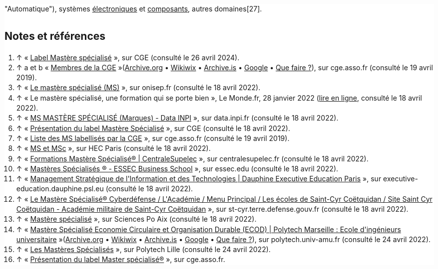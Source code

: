 "Automatique"), systèmes [électroniques](/wiki/%C3%89lectroniques
"Électroniques") et [composants](/wiki/Composant_%C3%A9lectronique "Composant
électronique"), autres domaines[27].

## Notes et références

  1. ↑ « [Label Mastère spécialisé](https://www.cge.asso.fr/labels-accreditations/mastere-specialise/) », sur CGE (consulté le 26 avril 2024).
  2. ↑ a et b « [Membres de la CGE](https://www.cge.asso.fr/listings/) »([Archive.org](https://web.archive.org/web/*/https://www.cge.asso.fr/listings/) • [Wikiwix](https://archive.wikiwix.com/cache/?url=https://www.cge.asso.fr/listings/) • [Archive.is](https://archive.is/https://www.cge.asso.fr/listings/) • [Google](https://webcache.googleusercontent.com/search?hl=fr&q=cache:https://www.cge.asso.fr/listings/) • [Que faire ?](/wiki/Projet:Correction_des_liens_externes#J'ai_trouvé_un_lien_mort,_que_faire_? "Projet:Correction des liens externes")), sur cge.asso.fr (consulté le 19 avril 2019).
  3. ↑ « [Le mastère spécialisé (MS)](https://www.onisep.fr/Choisir-mes-etudes/Apres-le-bac/Conseils-et-strategies-d-etudes/Master-mastere-MBA-s-y-retrouver-dans-les-appellations/Le-mastere-specialise-MS) », sur onisep.fr (consulté le 18 avril 2022).
  4. ↑ « Le mastère spécialisé, une formation qui se porte bien », Le Monde.fr,‎ 28 janvier 2022 ([lire en ligne](https://www.lemonde.fr/campus/article/2022/01/28/le-mastere-specialise-un-quadra-qui-se-porte-bien_6111315_4401467.html), consulté le 18 avril 2022).
  5. ↑ « [MS MASTÈRE SPÉCIALISÉ (Marques) - Data INPI](https://data.inpi.fr/marques/EM018577790?q=Mastere%20Specialise#EM018577790) », sur data.inpi.fr (consulté le 18 avril 2022).
  6. ↑ « [Présentation du label Mastère Spécialisé](https://www.cge.asso.fr/presentation-de-la-formation-labellisee-ms/) », sur CGE (consulté le 18 avril 2022).
  7. ↑ « [Liste des MS labellisés par la CGE](https://www.cge.asso.fr/formations-labellisees/liste-formation-ms/) », sur cge.asso.fr (consulté le 19 avril 2019).
  8. ↑ « [MS et MSc](https://www.hec.edu/fr/grande-ecole-masters/ms-et-msc) », sur HEC Paris (consulté le 18 avril 2022).
  9. ↑ « [Formations Mastère Spécialisé® | CentraleSupelec](https://www.centralesupelec.fr/fr/formations-mastere-specialiser) », sur centralesupelec.fr (consulté le 18 avril 2022).
  10. ↑ « [Mastères Spécialisés ® - ESSEC Business School](https://www.essec.edu/fr/masters/) », sur essec.edu (consulté le 18 avril 2022).
  11. ↑ « [Management Stratégique de l'Information et des Technologies | Dauphine Executive Education Paris](https://executive-education.dauphine.psl.eu/formations/executive-master-diplome-universite/management-information-technologies) », sur executive-education.dauphine.psl.eu (consulté le 18 avril 2022).
  12. ↑ « [Le Mastère Spécialisé® Cyberdéfense / L'Académie / Menu Principal / Les écoles de Saint-Cyr Coëtquidan / Site Saint Cyr Coëtquidan - Académie militaire de Saint-Cyr Coëtquidan](https://www.st-cyr.terre.defense.gouv.fr/index.php/L-Academie/Le-Mastere-Specialise-R-Cyberdefense) », sur st-cyr.terre.defense.gouv.fr (consulté le 18 avril 2022).
  13. ↑ « [Mastère spécialisé](https://www.sciencespo-aix.fr/contenu/mastere-specialise/) », sur Sciences Po Aix (consulté le 18 avril 2022).
  14. ↑ « [Mastère Spécialisé Economie Circulaire et Organisation Durable (ECOD) | Polytech Marseille : Ecole d'ingénieurs universitaire](https://polytech.univ-amu.fr/mastere-specialise-economie-circulaire-organisation-durable-ecod) »([Archive.org](https://web.archive.org/web/*/https://polytech.univ-amu.fr/mastere-specialise-economie-circulaire-organisation-durable-ecod) • [Wikiwix](https://archive.wikiwix.com/cache/?url=https://polytech.univ-amu.fr/mastere-specialise-economie-circulaire-organisation-durable-ecod) • [Archive.is](https://archive.is/https://polytech.univ-amu.fr/mastere-specialise-economie-circulaire-organisation-durable-ecod) • [Google](https://webcache.googleusercontent.com/search?hl=fr&q=cache:https://polytech.univ-amu.fr/mastere-specialise-economie-circulaire-organisation-durable-ecod) • [Que faire ?](/wiki/Projet:Correction_des_liens_externes#J'ai_trouvé_un_lien_mort,_que_faire_? "Projet:Correction des liens externes")), sur polytech.univ-amu.fr (consulté le 24 avril 2022).
  15. ↑ « [Les Mastères Spécialisés](https://www.polytech-lille.fr/formation/admissions/les-masteres/) », sur Polytech Lille (consulté le 24 avril 2022).
  16. ↑ « [Présentation du label Master spécialisé®](http://www.cge.asso.fr/presentation-de-la-formation-labellisee-ms/) », sur cge.asso.fr.